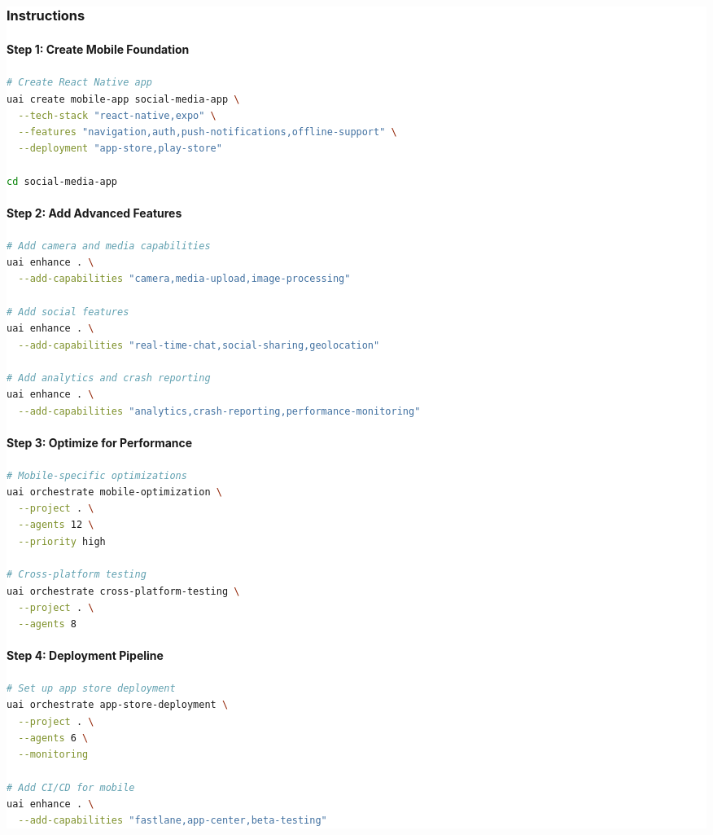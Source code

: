 ### Instructions

#### Step 1: Create Mobile Foundation
```bash
# Create React Native app
uai create mobile-app social-media-app \
  --tech-stack "react-native,expo" \
  --features "navigation,auth,push-notifications,offline-support" \
  --deployment "app-store,play-store"

cd social-media-app
```

#### Step 2: Add Advanced Features
```bash
# Add camera and media capabilities
uai enhance . \
  --add-capabilities "camera,media-upload,image-processing"

# Add social features
uai enhance . \
  --add-capabilities "real-time-chat,social-sharing,geolocation"

# Add analytics and crash reporting
uai enhance . \
  --add-capabilities "analytics,crash-reporting,performance-monitoring"
```

#### Step 3: Optimize for Performance
```bash
# Mobile-specific optimizations
uai orchestrate mobile-optimization \
  --project . \
  --agents 12 \
  --priority high

# Cross-platform testing
uai orchestrate cross-platform-testing \
  --project . \
  --agents 8
```

#### Step 4: Deployment Pipeline
```bash
# Set up app store deployment
uai orchestrate app-store-deployment \
  --project . \
  --agents 6 \
  --monitoring

# Add CI/CD for mobile
uai enhance . \
  --add-capabilities "fastlane,app-center,beta-testing"
```
